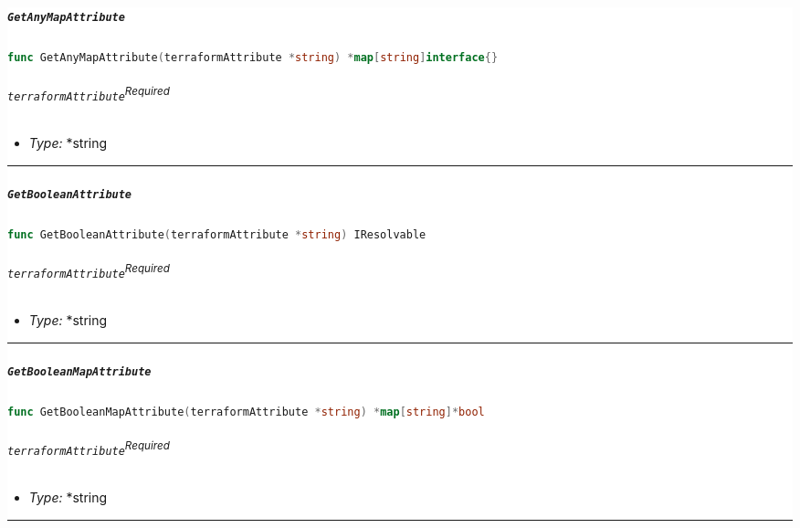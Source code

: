 ##### `GetAnyMapAttribute` <a name="GetAnyMapAttribute" id="@cdktf/provider-azurerm.cdnFrontdoorSecurityPolicy.CdnFrontdoorSecurityPolicySecurityPoliciesFirewallAssociationDomainOutputReference.getAnyMapAttribute"></a>

```go
func GetAnyMapAttribute(terraformAttribute *string) *map[string]interface{}
```

###### `terraformAttribute`<sup>Required</sup> <a name="terraformAttribute" id="@cdktf/provider-azurerm.cdnFrontdoorSecurityPolicy.CdnFrontdoorSecurityPolicySecurityPoliciesFirewallAssociationDomainOutputReference.getAnyMapAttribute.parameter.terraformAttribute"></a>

- *Type:* *string

---

##### `GetBooleanAttribute` <a name="GetBooleanAttribute" id="@cdktf/provider-azurerm.cdnFrontdoorSecurityPolicy.CdnFrontdoorSecurityPolicySecurityPoliciesFirewallAssociationDomainOutputReference.getBooleanAttribute"></a>

```go
func GetBooleanAttribute(terraformAttribute *string) IResolvable
```

###### `terraformAttribute`<sup>Required</sup> <a name="terraformAttribute" id="@cdktf/provider-azurerm.cdnFrontdoorSecurityPolicy.CdnFrontdoorSecurityPolicySecurityPoliciesFirewallAssociationDomainOutputReference.getBooleanAttribute.parameter.terraformAttribute"></a>

- *Type:* *string

---

##### `GetBooleanMapAttribute` <a name="GetBooleanMapAttribute" id="@cdktf/provider-azurerm.cdnFrontdoorSecurityPolicy.CdnFrontdoorSecurityPolicySecurityPoliciesFirewallAssociationDomainOutputReference.getBooleanMapAttribute"></a>

```go
func GetBooleanMapAttribute(terraformAttribute *string) *map[string]*bool
```

###### `terraformAttribute`<sup>Required</sup> <a name="terraformAttribute" id="@cdktf/provider-azurerm.cdnFrontdoorSecurityPolicy.CdnFrontdoorSecurityPolicySecurityPoliciesFirewallAssociationDomainOutputReference.getBooleanMapAttribute.parameter.terraformAttribute"></a>

- *Type:* *string

---
